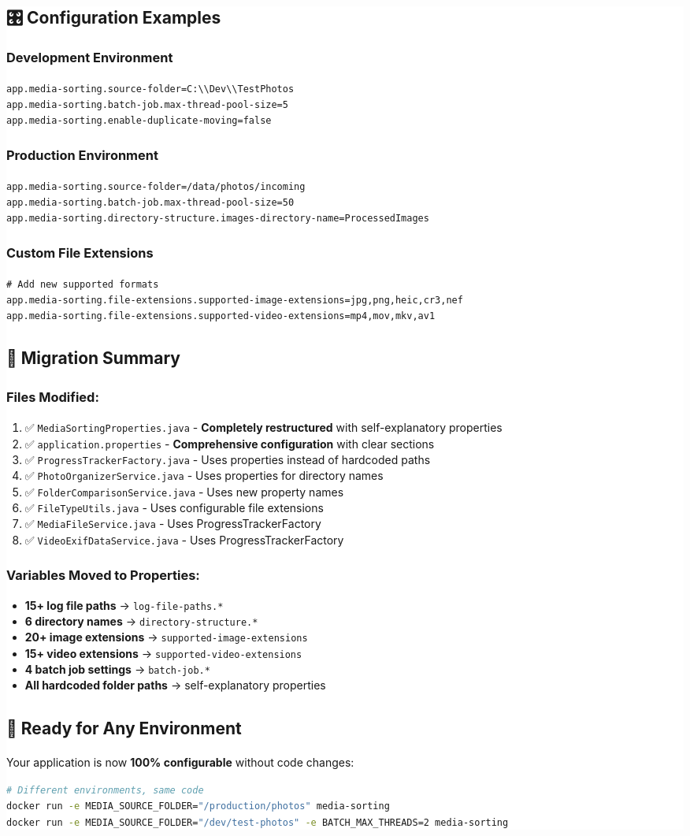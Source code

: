 ## 🎛️ **Configuration Examples**

### **Development Environment**
```properties
app.media-sorting.source-folder=C:\\Dev\\TestPhotos
app.media-sorting.batch-job.max-thread-pool-size=5
app.media-sorting.enable-duplicate-moving=false
```

### **Production Environment**  
```properties
app.media-sorting.source-folder=/data/photos/incoming
app.media-sorting.batch-job.max-thread-pool-size=50
app.media-sorting.directory-structure.images-directory-name=ProcessedImages
```

### **Custom File Extensions**
```properties
# Add new supported formats
app.media-sorting.file-extensions.supported-image-extensions=jpg,png,heic,cr3,nef
app.media-sorting.file-extensions.supported-video-extensions=mp4,mov,mkv,av1
```

## 📝 **Migration Summary**

### **Files Modified:**
1. ✅ `MediaSortingProperties.java` - **Completely restructured** with self-explanatory properties
2. ✅ `application.properties` - **Comprehensive configuration** with clear sections
3. ✅ `ProgressTrackerFactory.java` - Uses properties instead of hardcoded paths
4. ✅ `PhotoOrganizerService.java` - Uses properties for directory names
5. ✅ `FolderComparisonService.java` - Uses new property names
6. ✅ `FileTypeUtils.java` - Uses configurable file extensions
7. ✅ `MediaFileService.java` - Uses ProgressTrackerFactory
8. ✅ `VideoExifDataService.java` - Uses ProgressTrackerFactory

### **Variables Moved to Properties:**
- **15+ log file paths** → `log-file-paths.*`
- **6 directory names** → `directory-structure.*` 
- **20+ image extensions** → `supported-image-extensions`
- **15+ video extensions** → `supported-video-extensions`
- **4 batch job settings** → `batch-job.*`
- **All hardcoded folder paths** → self-explanatory properties

## 🚀 **Ready for Any Environment**

Your application is now **100% configurable** without code changes:

```bash
# Different environments, same code
docker run -e MEDIA_SOURCE_FOLDER="/production/photos" media-sorting
docker run -e MEDIA_SOURCE_FOLDER="/dev/test-photos" -e BATCH_MAX_THREADS=2 media-sorting
```
